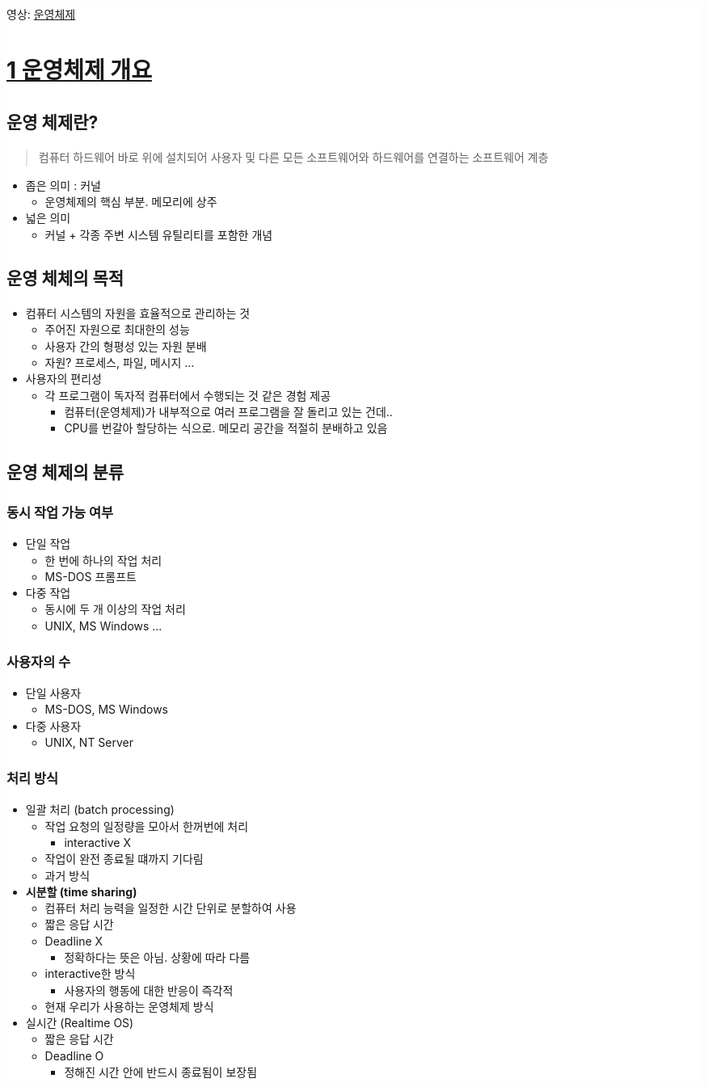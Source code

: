 영상: [운영체제](http://www.kocw.net/home/search/kemView.do?kemId=1046323)

# [1 운영체제 개요](https://core.ewha.ac.kr/publicview/C0101020140307151724641842?vmode=f)

## 운영 체제란?

> 컴퓨터 하드웨어 바로 위에 설치되어 사용자 및 다른 모든 소프트웨어와 하드웨어를 연결하는 소프트웨어 계층

- 좁은 의미 : 커널
  - 운영체제의 핵심 부분. 메모리에 상주
- 넓은 의미
  - 커널 + 각종 주변 시스템 유틸리티를 포함한 개념

## 운영 체체의 목적

- 컴퓨터 시스템의 자원을 효율적으로 관리하는 것
  - 주어진 자원으로 최대한의 성능
  - 사용자 간의 형평성 있는 자원 분배
  - 자원? 프로세스, 파일, 메시지 …
- 사용자의 편리성
  - 각 프로그램이 독자적 컴퓨터에서 수행되는 것 같은 경험 제공
    - 컴퓨터(운영체제)가 내부적으로 여러 프로그램을 잘 돌리고 있는 건데..
    - CPU를 번갈아 할당하는 식으로. 메모리 공간을 적절히 분배하고 있음

## 운영 체제의 분류

### 동시 작업 가능 여부

- 단일 작업
  - 한 번에 하나의 작업 처리
  - MS-DOS 프롬프트
- 다중 작업
  - 동시에 두 개 이상의 작업 처리
  - UNIX, MS Windows …

### 사용자의 수

- 단일 사용자
  - MS-DOS, MS Windows
- 다중 사용자
  - UNIX, NT Server

### 처리 방식

- 일괄 처리 (batch processing)
  - 작업 요청의 일정량을 모아서 한꺼번에 처리
    - interactive X
  - 작업이 완전 종료될 떄까지 기다림
  - 과거 방식
- **시분할 (time sharing)**
  - 컴퓨터 처리 능력을 일정한 시간 단위로 분할하여 사용
  - 짧은 응답 시간
  - Deadline X
    - 정확하다는 뜻은 아님. 상황에 따라 다름
  - interactive한 방식
    - 사용자의 행동에 대한 반응이 즉각적
  - 현재 우리가 사용하는 운영체제 방식
- 실시간 (Realtime OS)
  - 짧은 응답 시간
  - Deadline O
    - 정해진 시간 안에 반드시 종료됨이 보장됨